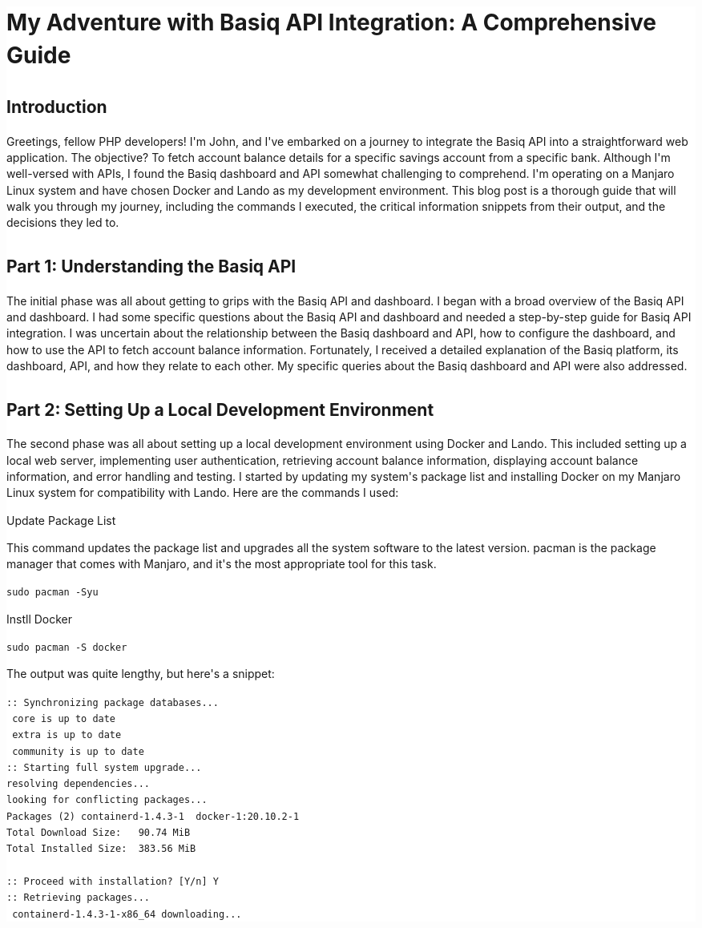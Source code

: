 


# My Adventure with Basiq API Integration: A Comprehensive Guide

## Introduction

Greetings, fellow PHP developers! I'm John, and I've embarked on a journey to integrate the Basiq API into a straightforward web application. The objective? To fetch account balance details for a specific savings account from a specific bank. Although I'm well-versed with APIs, I found the Basiq dashboard and API somewhat challenging to comprehend. I'm operating on a Manjaro Linux system and have chosen Docker and Lando as my development environment. This blog post is a thorough guide that will walk you through my journey, including the commands I executed, the critical information snippets from their output, and the decisions they led to.

## Part 1: Understanding the Basiq API

The initial phase was all about getting to grips with the Basiq API and dashboard. I began with a broad overview of the Basiq API and dashboard. I had some specific questions about the Basiq API and dashboard and needed a step-by-step guide for Basiq API integration. I was uncertain about the relationship between the Basiq dashboard and API, how to configure the dashboard, and how to use the API to fetch account balance information. Fortunately, I received a detailed explanation of the Basiq platform, its dashboard, API, and how they relate to each other. My specific queries about the Basiq dashboard and API were also addressed.

## Part 2: Setting Up a Local Development Environment

The second phase was all about setting up a local development environment using Docker and Lando. This included setting up a local web server, implementing user authentication, retrieving account balance information, displaying account balance information, and error handling and testing. I started by updating my system's package list and installing Docker on my Manjaro Linux system for compatibility with Lando. Here are the commands I used:

Update Package List

This command updates the package list and upgrades all the system software to the latest version. pacman is the package manager that comes with Manjaro, and it's the most appropriate tool for this task.

```
sudo pacman -Syu
```

Instll Docker

```
sudo pacman -S docker
```

The output was quite lengthy, but here's a snippet:

```
:: Synchronizing package databases...
 core is up to date
 extra is up to date
 community is up to date
:: Starting full system upgrade...
resolving dependencies...
looking for conflicting packages...
Packages (2) containerd-1.4.3-1  docker-1:20.10.2-1
Total Download Size:   90.74 MiB
Total Installed Size:  383.56 MiB

:: Proceed with installation? [Y/n] Y
:: Retrieving packages...
 containerd-1.4.3-1-x86_64 downloading...
```